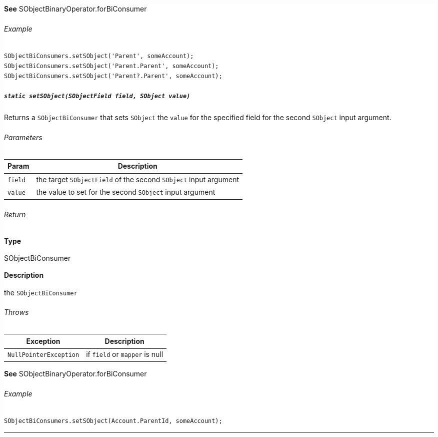 
**See** SObjectBinaryOperator.forBiConsumer

###### Example
```apex
SObjectBiConsumers.setSObject('Parent', someAccount);
SObjectBiConsumers.setSObject('Parent.Parent', someAccount);
SObjectBiConsumers.setSObject('Parent?.Parent', someAccount);
```

##### `static setSObject(SObjectField field, SObject value)`

Returns a `SObjectBiConsumer` that sets `SObject` the `value` for the specified field for the second `SObject` input argument.

###### Parameters
|Param|Description|
|---|---|
|`field`|the target `SObjectField` of the second `SObject` input argument|
|`value`|the value to set for the second `SObject` input argument|

###### Return

**Type**

SObjectBiConsumer

**Description**

the `SObjectBiConsumer`

###### Throws
|Exception|Description|
|---|---|
|`NullPointerException`|if `field` or `mapper` is null|


**See** SObjectBinaryOperator.forBiConsumer

###### Example
```apex
SObjectBiConsumers.setSObject(Account.ParentId, someAccount);
```

---
